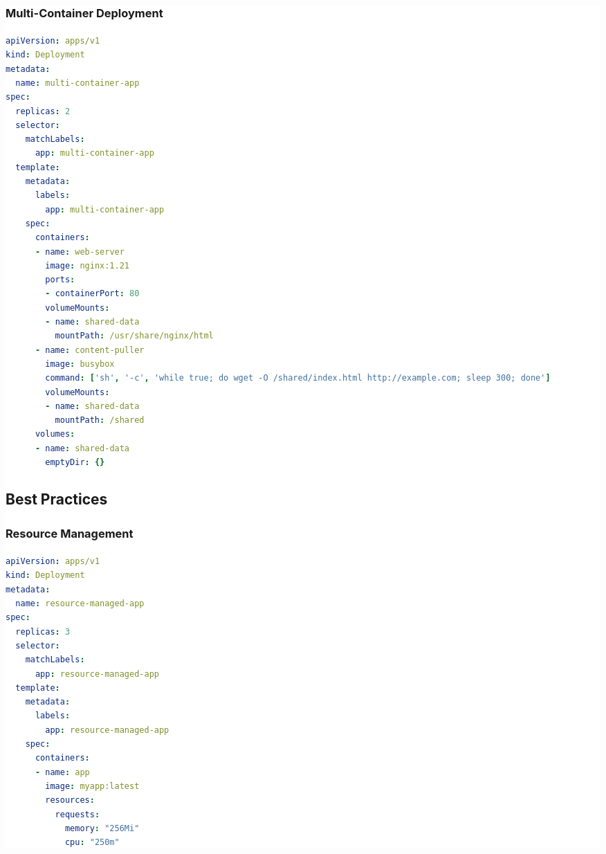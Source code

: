 ### Multi-Container Deployment

```yaml
apiVersion: apps/v1
kind: Deployment
metadata:
  name: multi-container-app
spec:
  replicas: 2
  selector:
    matchLabels:
      app: multi-container-app
  template:
    metadata:
      labels:
        app: multi-container-app
    spec:
      containers:
      - name: web-server
        image: nginx:1.21
        ports:
        - containerPort: 80
        volumeMounts:
        - name: shared-data
          mountPath: /usr/share/nginx/html
      - name: content-puller
        image: busybox
        command: ['sh', '-c', 'while true; do wget -O /shared/index.html http://example.com; sleep 300; done']
        volumeMounts:
        - name: shared-data
          mountPath: /shared
      volumes:
      - name: shared-data
        emptyDir: {}
```

## Best Practices

### Resource Management

```yaml
apiVersion: apps/v1
kind: Deployment
metadata:
  name: resource-managed-app
spec:
  replicas: 3
  selector:
    matchLabels:
      app: resource-managed-app
  template:
    metadata:
      labels:
        app: resource-managed-app
    spec:
      containers:
      - name: app
        image: myapp:latest
        resources:
          requests:
            memory: "256Mi"
            cpu: "250m"
```